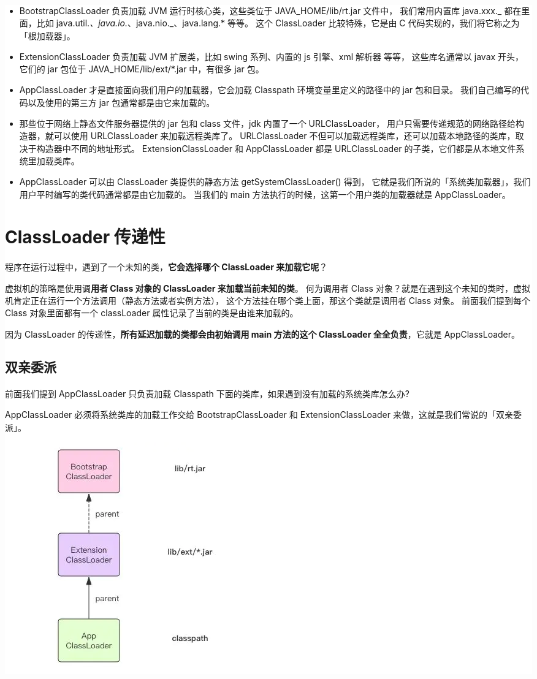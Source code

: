 - BootstrapClassLoader 负责加载 JVM 运行时核心类，这些类位于 JAVA_HOME/lib/rt.jar 文件中，
  我们常用内置库 java.xxx._ 都在里面，比如 java.util._、java.io._、java.nio._、java.lang.\* 等等。
  这个 ClassLoader 比较特殊，它是由 C 代码实现的，我们将它称之为「根加载器」。

- ExtensionClassLoader 负责加载 JVM 扩展类，比如 swing 系列、内置的 js 引擎、xml 解析器 等等，
  这些库名通常以 javax 开头，它们的 jar 包位于 JAVA_HOME/lib/ext/\*.jar 中，有很多 jar 包。

- AppClassLoader 才是直接面向我们用户的加载器，它会加载 Classpath 环境变量里定义的路径中的 jar 包和目录。
  我们自己编写的代码以及使用的第三方 jar 包通常都是由它来加载的。

- 那些位于网络上静态文件服务器提供的 jar 包和 class 文件，jdk 内置了一个 URLClassLoader，
  用户只需要传递规范的网络路径给构造器，就可以使用 URLClassLoader 来加载远程类库了。
  URLClassLoader 不但可以加载远程类库，还可以加载本地路径的类库，取决于构造器中不同的地址形式。
  ExtensionClassLoader 和 AppClassLoader 都是 URLClassLoader 的子类，它们都是从本地文件系统里加载类库。

- AppClassLoader 可以由 ClassLoader 类提供的静态方法 getSystemClassLoader() 得到，
  它就是我们所说的「系统类加载器」，我们用户平时编写的类代码通常都是由它加载的。
  当我们的 main 方法执行的时候，这第一个用户类的加载器就是 AppClassLoader。

# ClassLoader 传递性

程序在运行过程中，遇到了一个未知的类，**它会选择哪个 ClassLoader 来加载它呢**？

虚拟机的策略是使用调**用者 Class 对象的 ClassLoader 来加载当前未知的类**。
何为调用者 Class 对象？就是在遇到这个未知的类时，虚拟机肯定正在运行一个方法调用（静态方法或者实例方法），
这个方法挂在哪个类上面，那这个类就是调用者 Class 对象。
前面我们提到每个 Class 对象里面都有一个 classLoader 属性记录了当前的类是由谁来加载的。

因为 ClassLoader 的传递性，**所有延迟加载的类都会由初始调用 main 方法的这个 ClassLoader 全全负责**，它就是 AppClassLoader。

## 双亲委派

前面我们提到 AppClassLoader 只负责加载 Classpath 下面的类库，如果遇到没有加载的系统类库怎么办?

AppClassLoader 必须将系统类库的加载工作交给 BootstrapClassLoader 和 ExtensionClassLoader 来做，这就是我们常说的「双亲委派」。

![image](./images/classLoader-02.jpg)
